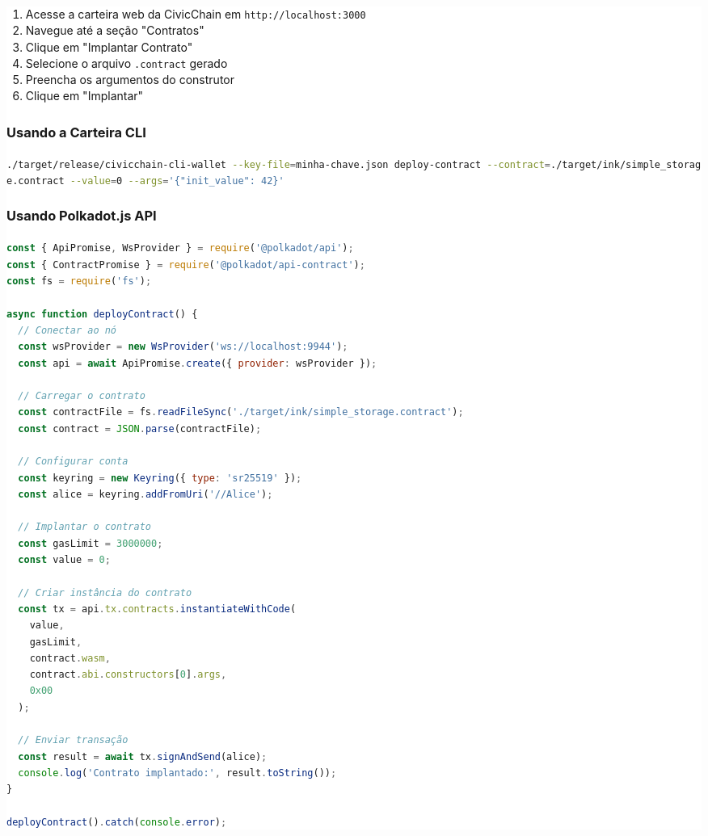 1. Acesse a carteira web da CivicChain em `http://localhost:3000`
2. Navegue até a seção "Contratos"
3. Clique em "Implantar Contrato"
4. Selecione o arquivo `.contract` gerado
5. Preencha os argumentos do construtor
6. Clique em "Implantar"

### Usando a Carteira CLI

```bash
./target/release/civicchain-cli-wallet --key-file=minha-chave.json deploy-contract --contract=./target/ink/simple_storage.contract --value=0 --args='{"init_value": 42}'
```

### Usando Polkadot.js API

```javascript
const { ApiPromise, WsProvider } = require('@polkadot/api');
const { ContractPromise } = require('@polkadot/api-contract');
const fs = require('fs');

async function deployContract() {
  // Conectar ao nó
  const wsProvider = new WsProvider('ws://localhost:9944');
  const api = await ApiPromise.create({ provider: wsProvider });

  // Carregar o contrato
  const contractFile = fs.readFileSync('./target/ink/simple_storage.contract');
  const contract = JSON.parse(contractFile);
  
  // Configurar conta
  const keyring = new Keyring({ type: 'sr25519' });
  const alice = keyring.addFromUri('//Alice');
  
  // Implantar o contrato
  const gasLimit = 3000000;
  const value = 0;
  
  // Criar instância do contrato
  const tx = api.tx.contracts.instantiateWithCode(
    value,
    gasLimit,
    contract.wasm,
    contract.abi.constructors[0].args,
    0x00
  );
  
  // Enviar transação
  const result = await tx.signAndSend(alice);
  console.log('Contrato implantado:', result.toString());
}

deployContract().catch(console.error);
```
